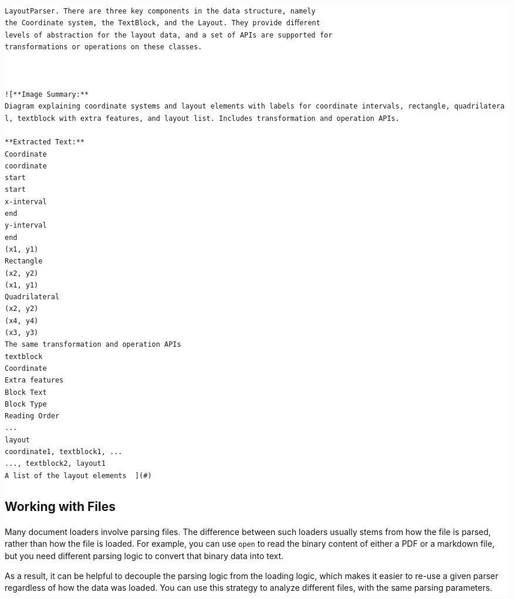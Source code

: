 ```output
LayoutParser. There are three key components in the data structure, namely
the Coordinate system, the TextBlock, and the Layout. They provide diﬀerent
levels of abstraction for the layout data, and a set of APIs are supported for
transformations or operations on these classes.



![**Image Summary:**  
Diagram explaining coordinate systems and layout elements with labels for coordinate intervals, rectangle, quadrilateral, textblock with extra features, and layout list. Includes transformation and operation APIs.

**Extracted Text:**  
Coordinate  
coordinate  
start  
start  
x-interval  
end  
y-interval  
end  
(x1, y1)  
Rectangle  
(x2, y2)  
(x1, y1)  
Quadrilateral  
(x2, y2)  
(x4, y4)  
(x3, y3)  
The same transformation and operation APIs  
textblock  
Coordinate  
Extra features  
Block Text  
Block Type  
Reading Order  
...  
layout  
coordinate1, textblock1, ...  
..., textblock2, layout1  
A list of the layout elements  ](#)
```
## Working with Files

Many document loaders involve parsing files. The difference between such loaders usually stems from how the file is parsed, rather than how the file is loaded. For example, you can use `open` to read the binary content of either a PDF or a markdown file, but you need different parsing logic to convert that binary data into text.

As a result, it can be helpful to decouple the parsing logic from the loading logic, which makes it easier to re-use a given parser regardless of how the data was loaded.
You can use this strategy to analyze different files, with the same parsing parameters.
